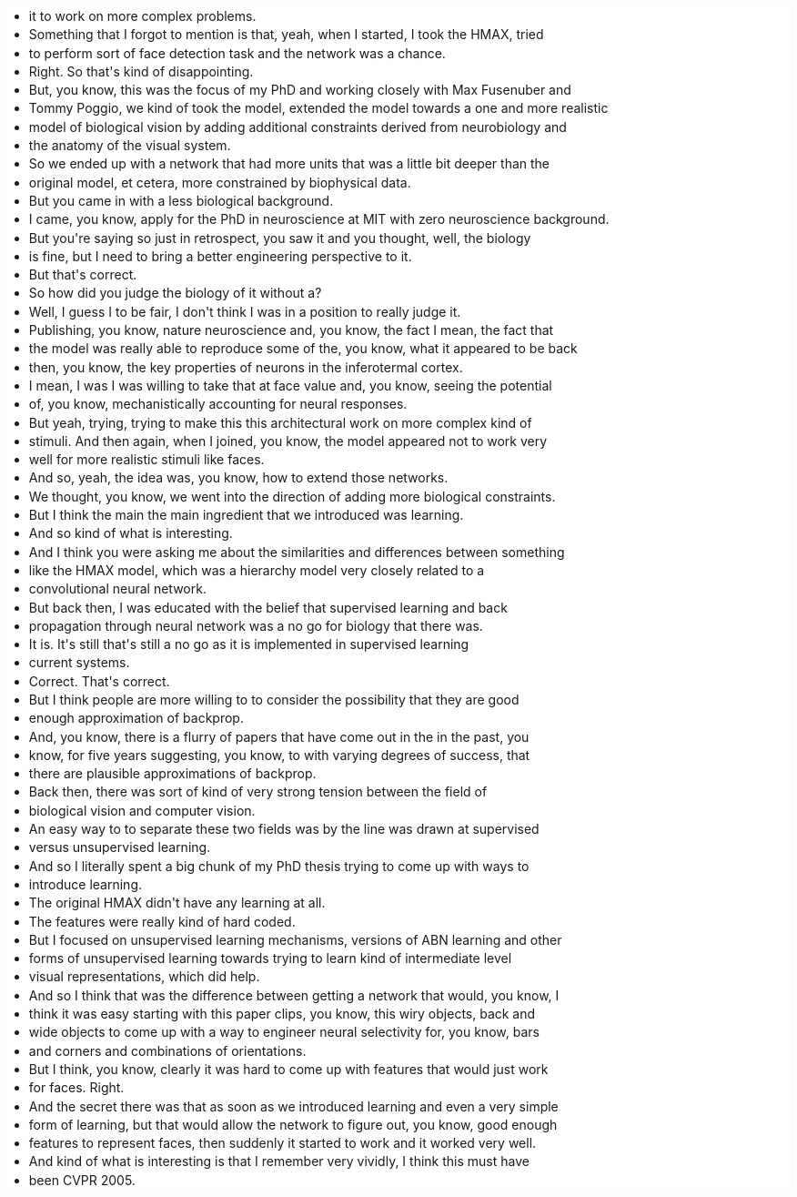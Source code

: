 *  it to work on more complex problems.
*  Something that I forgot to mention is that, yeah, when I started, I took the HMAX, tried
*  to perform sort of face detection task and the network was a chance.
*  Right. So that's kind of disappointing.
*  But, you know, this was the focus of my PhD and working closely with Max Fusenuber and
*  Tommy Poggio, we kind of took the model, extended the model towards a one and more realistic
*  model of biological vision by adding additional constraints derived from neurobiology and
*  the anatomy of the visual system.
*  So we ended up with a network that had more units that was a little bit deeper than the
*  original model, et cetera, more constrained by biophysical data.
*  But you came in with a less biological background.
*  I came, you know, apply for the PhD in neuroscience at MIT with zero neuroscience background.
*  But you're saying so just in retrospect, you saw it and you thought, well, the biology
*  is fine, but I need to bring a better engineering perspective to it.
*  But that's correct.
*  So how did you judge the biology of it without a?
*  Well, I guess I to be fair, I don't think I was in a position to really judge it.
*  Publishing, you know, nature neuroscience and, you know, the fact I mean, the fact that
*  the model was really able to reproduce some of the, you know, what it appeared to be back
*  then, you know, the key properties of neurons in the inferotermal cortex.
*  I mean, I was I was willing to take that at face value and, you know, seeing the potential
*  of, you know, mechanistically accounting for neural responses.
*  But yeah, trying, trying to make this this architectural work on more complex kind of
*  stimuli. And then again, when I joined, you know, the model appeared not to work very
*  well for more realistic stimuli like faces.
*  And so, yeah, the idea was, you know, how to extend those networks.
*  We thought, you know, we went into the direction of adding more biological constraints.
*  But I think the main the main ingredient that we introduced was learning.
*  And so kind of what is interesting.
*  And I think you were asking me about the similarities and differences between something
*  like the HMAX model, which was a hierarchy model very closely related to a
*  convolutional neural network.
*  But back then, I was educated with the belief that supervised learning and back
*  propagation through neural network was a no go for biology that there was.
*  It is. It's still that's still a no go as it is implemented in supervised learning
*  current systems.
*  Correct. That's correct.
*  But I think people are more willing to to consider the possibility that they are good
*  enough approximation of backprop.
*  And, you know, there is a flurry of papers that have come out in the in the past, you
*  know, for five years suggesting, you know, to with varying degrees of success, that
*  there are plausible approximations of backprop.
*  Back then, there was sort of kind of very strong tension between the field of
*  biological vision and computer vision.
*  An easy way to to separate these two fields was by the line was drawn at supervised
*  versus unsupervised learning.
*  And so I literally spent a big chunk of my PhD thesis trying to come up with ways to
*  introduce learning.
*  The original HMAX didn't have any learning at all.
*  The features were really kind of hard coded.
*  But I focused on unsupervised learning mechanisms, versions of ABN learning and other
*  forms of unsupervised learning towards trying to learn kind of intermediate level
*  visual representations, which did help.
*  And so I think that was the difference between getting a network that would, you know, I
*  think it was easy starting with this paper clips, you know, this wiry objects, back and
*  wide objects to come up with a way to engineer neural selectivity for, you know, bars
*  and corners and combinations of orientations.
*  But I think, you know, clearly it was hard to come up with features that would just work
*  for faces. Right.
*  And the secret there was that as soon as we introduced learning and even a very simple
*  form of learning, but that would allow the network to figure out, you know, good enough
*  features to represent faces, then suddenly it started to work and it worked very well.
*  And kind of what is interesting is that I remember very vividly, I think this must have
*  been CVPR 2005.